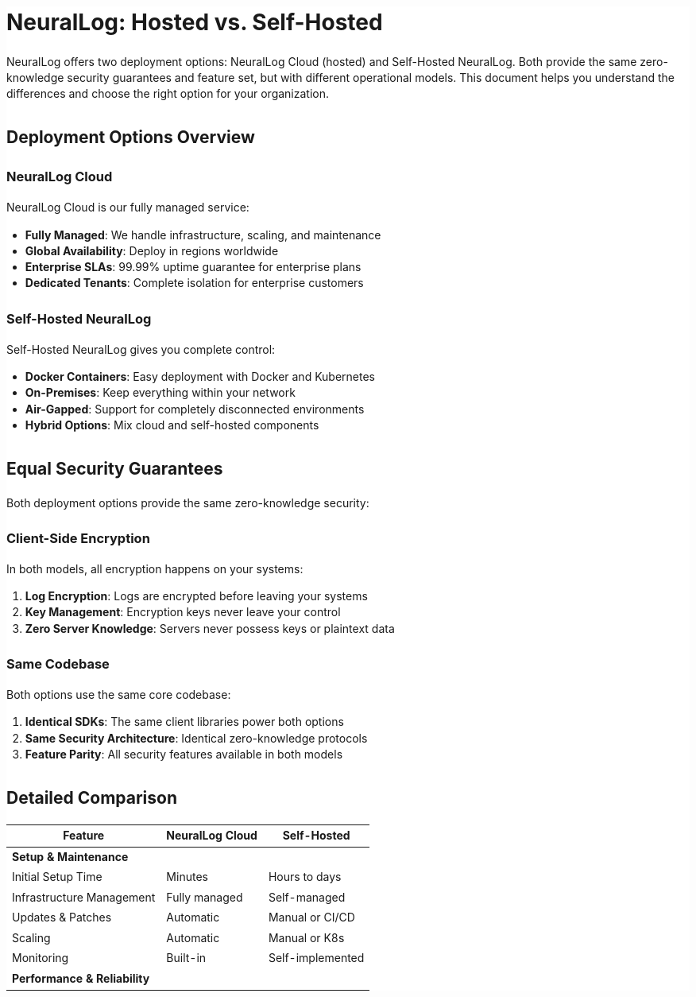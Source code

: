 # NeuralLog: Hosted vs. Self-Hosted

NeuralLog offers two deployment options: NeuralLog Cloud (hosted) and Self-Hosted NeuralLog. Both provide the same zero-knowledge security guarantees and feature set, but with different operational models. This document helps you understand the differences and choose the right option for your organization.

## Deployment Options Overview

### NeuralLog Cloud

NeuralLog Cloud is our fully managed service:

- **Fully Managed**: We handle infrastructure, scaling, and maintenance
- **Global Availability**: Deploy in regions worldwide
- **Enterprise SLAs**: 99.99% uptime guarantee for enterprise plans
- **Dedicated Tenants**: Complete isolation for enterprise customers

### Self-Hosted NeuralLog

Self-Hosted NeuralLog gives you complete control:

- **Docker Containers**: Easy deployment with Docker and Kubernetes
- **On-Premises**: Keep everything within your network
- **Air-Gapped**: Support for completely disconnected environments
- **Hybrid Options**: Mix cloud and self-hosted components

## Equal Security Guarantees

Both deployment options provide the same zero-knowledge security:

### Client-Side Encryption

In both models, all encryption happens on your systems:

1. **Log Encryption**: Logs are encrypted before leaving your systems
2. **Key Management**: Encryption keys never leave your control
3. **Zero Server Knowledge**: Servers never possess keys or plaintext data

### Same Codebase

Both options use the same core codebase:

1. **Identical SDKs**: The same client libraries power both options
2. **Same Security Architecture**: Identical zero-knowledge protocols
3. **Feature Parity**: All security features available in both models

## Detailed Comparison

| Feature | NeuralLog Cloud | Self-Hosted |
|---------|----------------|-------------|
| **Setup & Maintenance** |
| Initial Setup Time | Minutes | Hours to days |
| Infrastructure Management | Fully managed | Self-managed |
| Updates & Patches | Automatic | Manual or CI/CD |
| Scaling | Automatic | Manual or K8s |
| Monitoring | Built-in | Self-implemented |
| **Performance & Reliability** |